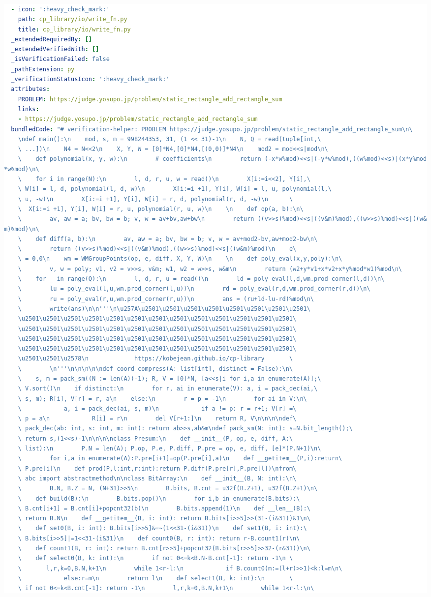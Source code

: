 ```yaml
  - icon: ':heavy_check_mark:'
    path: cp_library/io/write_fn.py
    title: cp_library/io/write_fn.py
  _extendedRequiredBy: []
  _extendedVerifiedWith: []
  _isVerificationFailed: false
  _pathExtension: py
  _verificationStatusIcon: ':heavy_check_mark:'
  attributes:
    PROBLEM: https://judge.yosupo.jp/problem/static_rectangle_add_rectangle_sum
    links:
    - https://judge.yosupo.jp/problem/static_rectangle_add_rectangle_sum
  bundledCode: "# verification-helper: PROBLEM https://judge.yosupo.jp/problem/static_rectangle_add_rectangle_sum\n\
    \ndef main():\n    mod, s, m = 998244353, 31, (1 << 31)-1\n    N, Q = read(tuple[int,\
    \ ...])\n    N4 = N<<2\n    X, Y, W = [0]*N4,[0]*N4,[(0,0)]*N4\n    mod2 = mod<<s|mod\n\
    \    def polynomial(x, y, w):\n        # coefficients\n        return (-x*w%mod)<<s|(-y*w%mod),((w%mod)<<s)|(x*y%mod*w%mod)\n\
    \    for i in range(N):\n        l, d, r, u, w = read()\n        X[i:=i<<2], Y[i],\
    \ W[i] = l, d, polynomial(l, d, w)\n        X[i:=i +1], Y[i], W[i] = l, u, polynomial(l,\
    \ u, -w)\n        X[i:=i +1], Y[i], W[i] = r, d, polynomial(r, d, -w)\n      \
    \  X[i:=i +1], Y[i], W[i] = r, u, polynomial(r, u, w)\n    \n    def op(a, b):\n\
    \        av, aw = a; bv, bw = b; v, w = av+bv,aw+bw\n        return ((v>>s)%mod)<<s|((v&m)%mod),((w>>s)%mod)<<s|((w&m)%mod)\n\
    \    def diff(a, b):\n        av, aw = a; bv, bw = b; v, w = av+mod2-bv,aw+mod2-bw\n\
    \        return ((v>>s)%mod)<<s|((v&m)%mod),((w>>s)%mod)<<s|((w&m)%mod)\n    e\
    \ = 0,0\n    wm = WMGroupPoints(op, e, diff, X, Y, W)\n    \n    def poly_eval(x,y,poly):\n\
    \        v, w = poly; v1, v2 = v>>s, v&m; w1, w2 = w>>s, w&m\n        return (w2+y*v1+x*v2+x*y%mod*w1)%mod\n\
    \    for _ in range(Q):\n        l, d, r, u = read()\n        ld = poly_eval(l,d,wm.prod_corner(l,d))\n\
    \        lu = poly_eval(l,u,wm.prod_corner(l,u))\n        rd = poly_eval(r,d,wm.prod_corner(r,d))\n\
    \        ru = poly_eval(r,u,wm.prod_corner(r,u))\n        ans = (ru+ld-lu-rd)%mod\n\
    \        write(ans)\n\n'''\n\u257A\u2501\u2501\u2501\u2501\u2501\u2501\u2501\u2501\
    \u2501\u2501\u2501\u2501\u2501\u2501\u2501\u2501\u2501\u2501\u2501\u2501\u2501\
    \u2501\u2501\u2501\u2501\u2501\u2501\u2501\u2501\u2501\u2501\u2501\u2501\u2501\
    \u2501\u2501\u2501\u2501\u2501\u2501\u2501\u2501\u2501\u2501\u2501\u2501\u2501\
    \u2501\u2501\u2501\u2501\u2501\u2501\u2501\u2501\u2501\u2501\u2501\u2501\u2501\
    \u2501\u2501\u2578\n             https://kobejean.github.io/cp-library       \
    \        \n'''\n\n\n\n\ndef coord_compress(A: list[int], distinct = False):\n\
    \    s, m = pack_sm((N := len(A))-1); R, V = [0]*N, [a<<s|i for i,a in enumerate(A)];\
    \ V.sort()\n    if distinct:\n        for r, ai in enumerate(V): a, i = pack_dec(ai,\
    \ s, m); R[i], V[r] = r, a\n    else:\n        r = p = -1\n        for ai in V:\n\
    \            a, i = pack_dec(ai, s, m)\n            if a != p: r = r+1; V[r] =\
    \ p = a\n            R[i] = r\n        del V[r+1:]\n    return R, V\n\n\n\ndef\
    \ pack_dec(ab: int, s: int, m: int): return ab>>s,ab&m\ndef pack_sm(N: int): s=N.bit_length();\
    \ return s,(1<<s)-1\n\n\n\nclass Presum:\n    def __init__(P, op, e, diff, A:\
    \ list):\n        P.N = len(A); P.op, P.e, P.diff, P.pre = op, e, diff, [e]*(P.N+1)\n\
    \        for i,a in enumerate(A):P.pre[i+1]=op(P.pre[i],a)\n    def __getitem__(P,i):return\
    \ P.pre[i]\n    def prod(P,l:int,r:int):return P.diff(P.pre[r],P.pre[l])\nfrom\
    \ abc import abstractmethod\n\nclass BitArray:\n    def __init__(B, N: int):\n\
    \        B.N, B.Z = N, (N+31)>>5\n        B.bits, B.cnt = u32f(B.Z+1), u32f(B.Z+1)\n\
    \    def build(B):\n        B.bits.pop()\n        for i,b in enumerate(B.bits):\
    \ B.cnt[i+1] = B.cnt[i]+popcnt32(b)\n        B.bits.append(1)\n    def __len__(B):\
    \ return B.N\n    def __getitem__(B, i: int): return B.bits[i>>5]>>(31-(i&31))&1\n\
    \    def set0(B, i: int): B.bits[i>>5]&=~(1<<31-(i&31))\n    def set1(B, i: int):\
    \ B.bits[i>>5]|=1<<31-(i&31)\n    def count0(B, r: int): return r-B.count1(r)\n\
    \    def count1(B, r: int): return B.cnt[r>>5]+popcnt32(B.bits[r>>5]>>32-(r&31))\n\
    \    def select0(B, k: int):\n        if not 0<=k<B.N-B.cnt[-1]: return -1\n \
    \       l,r,k=0,B.N,k+1\n        while 1<r-l:\n            if B.count0(m:=(l+r)>>1)<k:l=m\n\
    \            else:r=m\n        return l\n    def select1(B, k: int):\n       \
    \ if not 0<=k<B.cnt[-1]: return -1\n        l,r,k=0,B.N,k+1\n        while 1<r-l:\n\
```